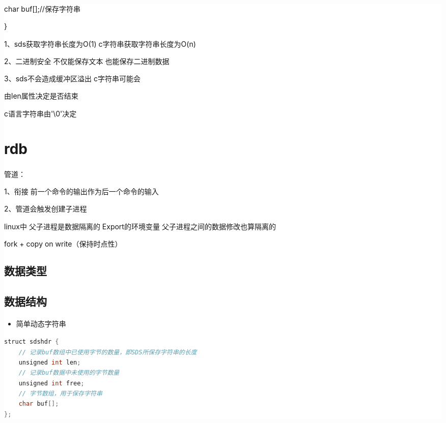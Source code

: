 char buf[];//保存字符串

}



1、sds获取字符串长度为O(1)  c字符串获取字符串长度为O(n)

2、二进制安全 不仅能保存文本 也能保存二进制数据

3、sds不会造成缓冲区溢出  c字符串可能会

由len属性决定是否结束

c语言字符串由'\0'决定





# rdb

管道：

1、衔接 前一个命令的输出作为后一个命令的输入

2、管道会触发创建子进程



linux中 父子进程是数据隔离的
Export的环境变量  父子进程之间的数据修改也算隔离的



fork + copy on write（保持时点性）









## 数据类型







## 数据结构

- 简单动态字符串

```java
struct sdshdr {
    // 记录buf数组中已使用字节的数量，即SDS所保存字符串的长度
    unsigned int len;
    // 记录buf数据中未使用的字节数量
    unsigned int free;
    // 字节数组，用于保存字符串
    char buf[];
};
```
